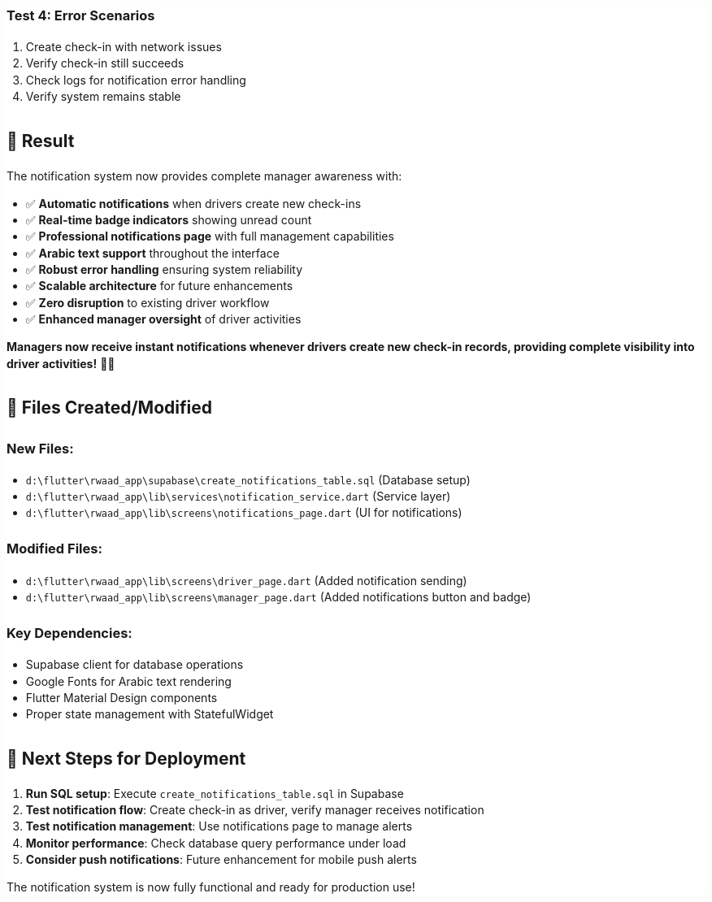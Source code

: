 ### **Test 4: Error Scenarios**
1. Create check-in with network issues
2. Verify check-in still succeeds
3. Check logs for notification error handling
4. Verify system remains stable

## 🎉 **Result**

The notification system now provides complete manager awareness with:

- ✅ **Automatic notifications** when drivers create new check-ins
- ✅ **Real-time badge indicators** showing unread count
- ✅ **Professional notifications page** with full management capabilities
- ✅ **Arabic text support** throughout the interface
- ✅ **Robust error handling** ensuring system reliability
- ✅ **Scalable architecture** for future enhancements
- ✅ **Zero disruption** to existing driver workflow
- ✅ **Enhanced manager oversight** of driver activities

**Managers now receive instant notifications whenever drivers create new check-in records, providing complete visibility into driver activities!** 🎯✨

## 📝 **Files Created/Modified**

### **New Files:**
- `d:\flutter\rwaad_app\supabase\create_notifications_table.sql` (Database setup)
- `d:\flutter\rwaad_app\lib\services\notification_service.dart` (Service layer)
- `d:\flutter\rwaad_app\lib\screens\notifications_page.dart` (UI for notifications)

### **Modified Files:**
- `d:\flutter\rwaad_app\lib\screens\driver_page.dart` (Added notification sending)
- `d:\flutter\rwaad_app\lib\screens\manager_page.dart` (Added notifications button and badge)

### **Key Dependencies:**
- Supabase client for database operations
- Google Fonts for Arabic text rendering
- Flutter Material Design components
- Proper state management with StatefulWidget

## 🚀 **Next Steps for Deployment**

1. **Run SQL setup**: Execute `create_notifications_table.sql` in Supabase
2. **Test notification flow**: Create check-in as driver, verify manager receives notification
3. **Test notification management**: Use notifications page to manage alerts
4. **Monitor performance**: Check database query performance under load
5. **Consider push notifications**: Future enhancement for mobile push alerts

The notification system is now fully functional and ready for production use!